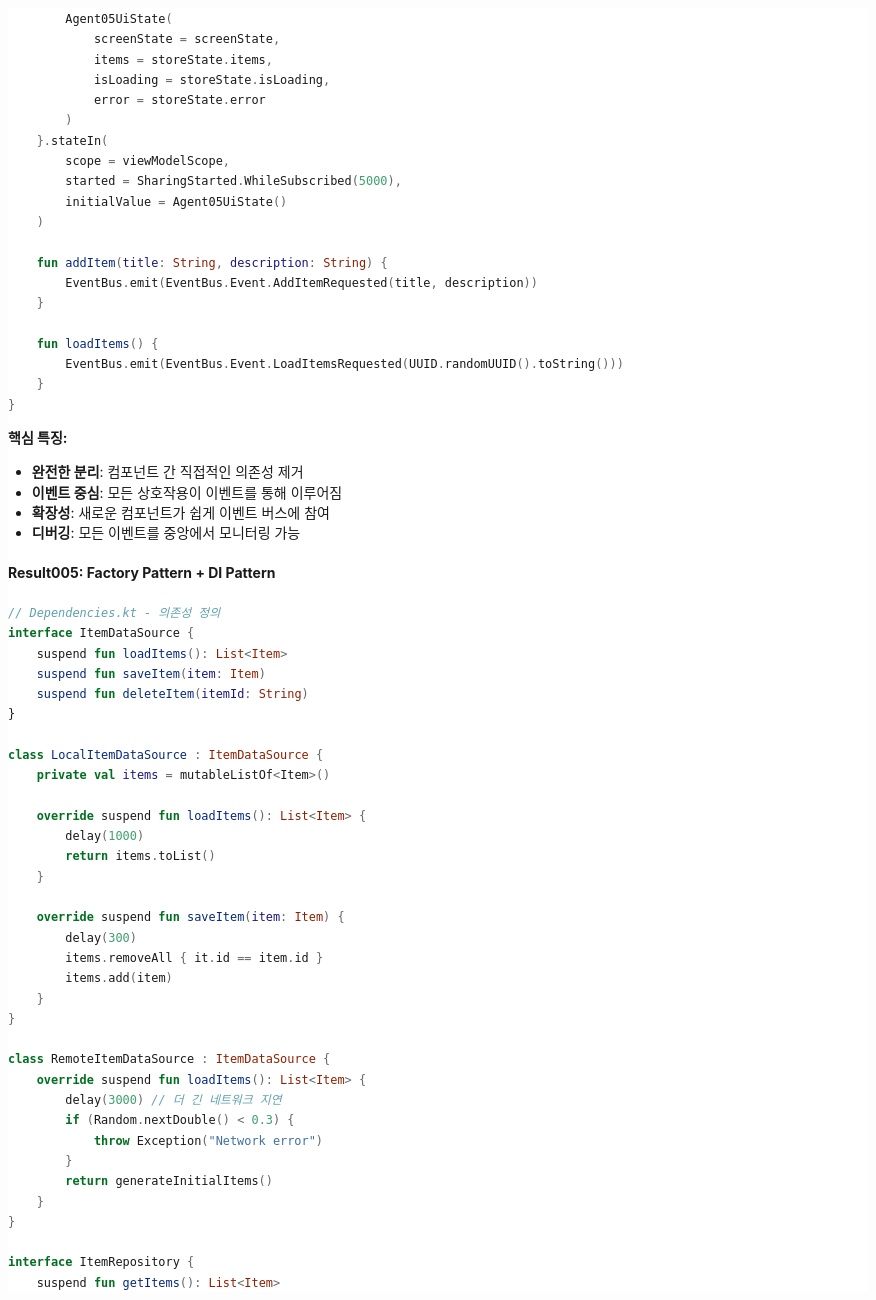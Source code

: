 ```kotlin
        Agent05UiState(
            screenState = screenState,
            items = storeState.items,
            isLoading = storeState.isLoading,
            error = storeState.error
        )
    }.stateIn(
        scope = viewModelScope,
        started = SharingStarted.WhileSubscribed(5000),
        initialValue = Agent05UiState()
    )
    
    fun addItem(title: String, description: String) {
        EventBus.emit(EventBus.Event.AddItemRequested(title, description))
    }
    
    fun loadItems() {
        EventBus.emit(EventBus.Event.LoadItemsRequested(UUID.randomUUID().toString()))
    }
}
```

**핵심 특징:**
- **완전한 분리**: 컴포넌트 간 직접적인 의존성 제거
- **이벤트 중심**: 모든 상호작용이 이벤트를 통해 이루어짐
- **확장성**: 새로운 컴포넌트가 쉽게 이벤트 버스에 참여
- **디버깅**: 모든 이벤트를 중앙에서 모니터링 가능

#### Result005: Factory Pattern + DI Pattern
```kotlin
// Dependencies.kt - 의존성 정의
interface ItemDataSource {
    suspend fun loadItems(): List<Item>
    suspend fun saveItem(item: Item)
    suspend fun deleteItem(itemId: String)
}

class LocalItemDataSource : ItemDataSource {
    private val items = mutableListOf<Item>()
    
    override suspend fun loadItems(): List<Item> {
        delay(1000)
        return items.toList()
    }
    
    override suspend fun saveItem(item: Item) {
        delay(300)
        items.removeAll { it.id == item.id }
        items.add(item)
    }
}

class RemoteItemDataSource : ItemDataSource {
    override suspend fun loadItems(): List<Item> {
        delay(3000) // 더 긴 네트워크 지연
        if (Random.nextDouble() < 0.3) {
            throw Exception("Network error")
        }
        return generateInitialItems()
    }
}

interface ItemRepository {
    suspend fun getItems(): List<Item>
```